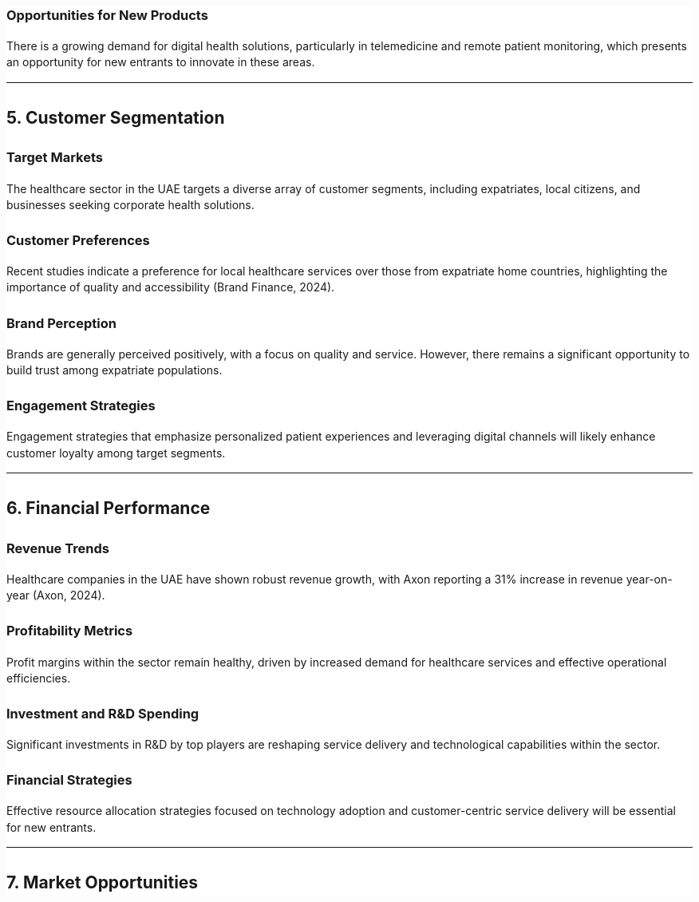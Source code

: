 ### **Opportunities for New Products**
There is a growing demand for digital health solutions, particularly in telemedicine and remote patient monitoring, which presents an opportunity for new entrants to innovate in these areas.

---

## **5. Customer Segmentation**

### **Target Markets**
The healthcare sector in the UAE targets a diverse array of customer segments, including expatriates, local citizens, and businesses seeking corporate health solutions.

### **Customer Preferences**
Recent studies indicate a preference for local healthcare services over those from expatriate home countries, highlighting the importance of quality and accessibility (Brand Finance, 2024).

### **Brand Perception**
Brands are generally perceived positively, with a focus on quality and service. However, there remains a significant opportunity to build trust among expatriate populations.

### **Engagement Strategies**
Engagement strategies that emphasize personalized patient experiences and leveraging digital channels will likely enhance customer loyalty among target segments.

---

## **6. Financial Performance**

### **Revenue Trends**
Healthcare companies in the UAE have shown robust revenue growth, with Axon reporting a 31% increase in revenue year-on-year (Axon, 2024).

### **Profitability Metrics**
Profit margins within the sector remain healthy, driven by increased demand for healthcare services and effective operational efficiencies.

### **Investment and R&D Spending**
Significant investments in R&D by top players are reshaping service delivery and technological capabilities within the sector.

### **Financial Strategies**
Effective resource allocation strategies focused on technology adoption and customer-centric service delivery will be essential for new entrants.

---

## **7. Market Opportunities**
